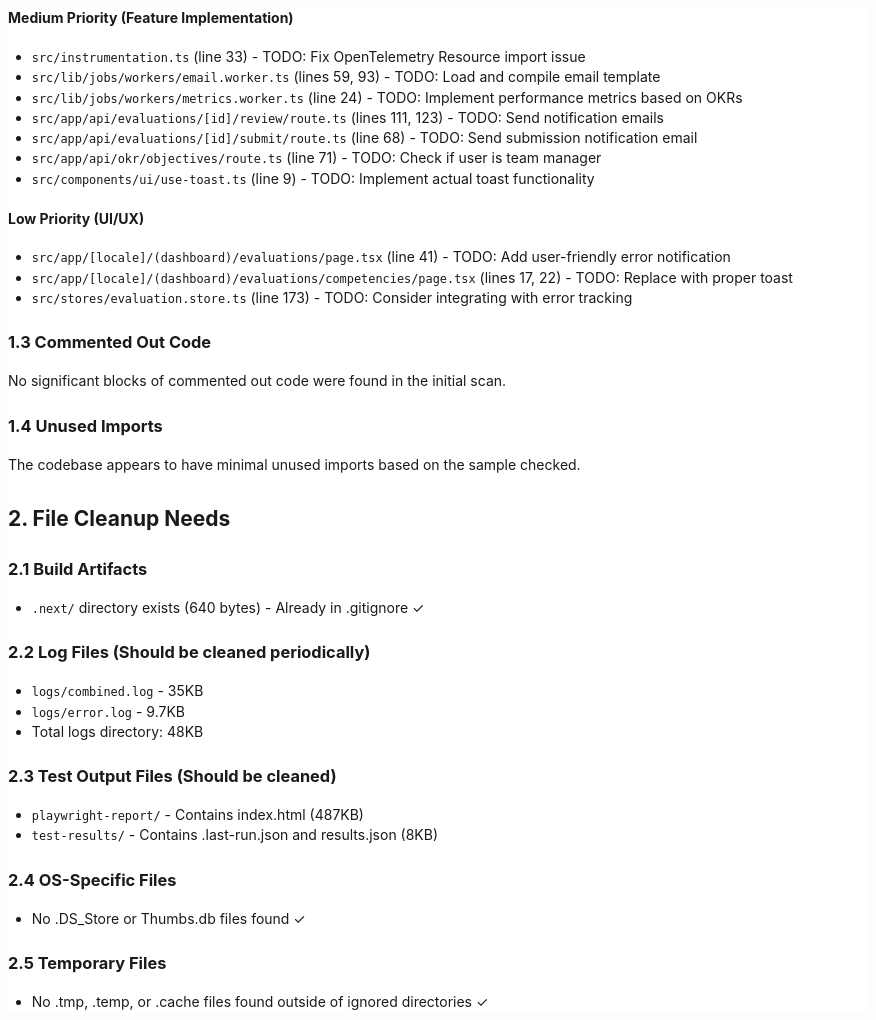 #### Medium Priority (Feature Implementation)

- `src/instrumentation.ts` (line 33) - TODO: Fix OpenTelemetry Resource import issue
- `src/lib/jobs/workers/email.worker.ts` (lines 59, 93) - TODO: Load and compile email template
- `src/lib/jobs/workers/metrics.worker.ts` (line 24) - TODO: Implement performance metrics based on OKRs
- `src/app/api/evaluations/[id]/review/route.ts` (lines 111, 123) - TODO: Send notification emails
- `src/app/api/evaluations/[id]/submit/route.ts` (line 68) - TODO: Send submission notification email
- `src/app/api/okr/objectives/route.ts` (line 71) - TODO: Check if user is team manager
- `src/components/ui/use-toast.ts` (line 9) - TODO: Implement actual toast functionality

#### Low Priority (UI/UX)

- `src/app/[locale]/(dashboard)/evaluations/page.tsx` (line 41) - TODO: Add user-friendly error notification
- `src/app/[locale]/(dashboard)/evaluations/competencies/page.tsx` (lines 17, 22) - TODO: Replace with proper toast
- `src/stores/evaluation.store.ts` (line 173) - TODO: Consider integrating with error tracking

### 1.3 Commented Out Code

No significant blocks of commented out code were found in the initial scan.

### 1.4 Unused Imports

The codebase appears to have minimal unused imports based on the sample checked.

## 2. File Cleanup Needs

### 2.1 Build Artifacts

- `.next/` directory exists (640 bytes) - Already in .gitignore ✓

### 2.2 Log Files (Should be cleaned periodically)

- `logs/combined.log` - 35KB
- `logs/error.log` - 9.7KB
- Total logs directory: 48KB

### 2.3 Test Output Files (Should be cleaned)

- `playwright-report/` - Contains index.html (487KB)
- `test-results/` - Contains .last-run.json and results.json (8KB)

### 2.4 OS-Specific Files

- No .DS_Store or Thumbs.db files found ✓

### 2.5 Temporary Files

- No .tmp, .temp, or .cache files found outside of ignored directories ✓
